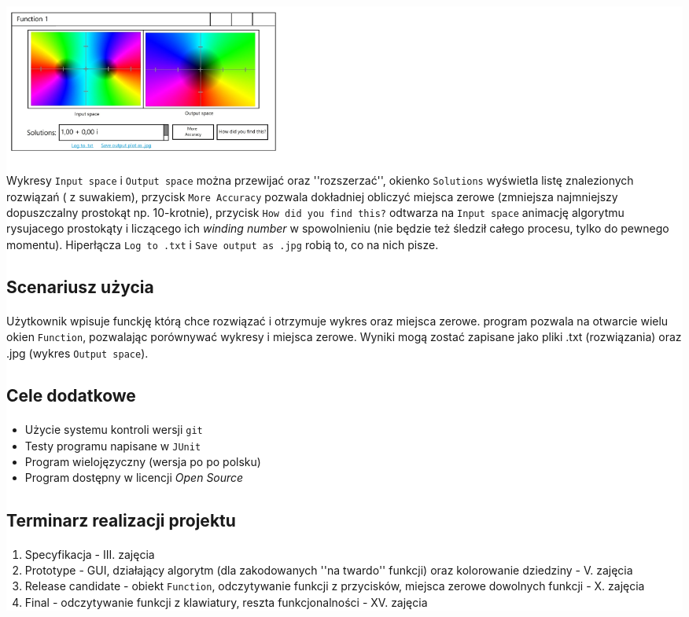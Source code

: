 <img src="img/func_window.jpg" alt="iospace" width="350"/>

Wykresy `Input space` i `Output space` można przewijać oraz ''rozszerzać'', okienko `Solutions` wyświetla listę znalezionych rozwiązań ( z suwakiem), przycisk `More Accuracy` pozwala dokładniej obliczyć miejsca zerowe (zmniejsza najmniejszy dopuszczalny prostokąt np. 10-krotnie), przycisk `How did you find this?` odtwarza na `Input space` animację algorytmu rysujacego prostokąty i liczącego ich _winding number_ w spowolnieniu (nie będzie też śledził całego procesu, tylko do pewnego momentu). Hiperłącza `Log to .txt` i `Save output as .jpg` robią to, co na nich pisze.

## Scenariusz użycia

Użytkownik wpisuje funckję którą chce rozwiązać i otrzymuje wykres oraz miejsca zerowe. program pozwala na otwarcie wielu okien `Function`, pozwalając porównywać wykresy i miejsca zerowe. Wyniki mogą zostać zapisane jako pliki .txt (rozwiązania) oraz .jpg (wykres `Output space`).

## Cele dodatkowe

-   Użycie systemu kontroli wersji `git`
-   Testy programu napisane w `JUnit`
-   Program wielojęzyczny (wersja po po polsku)
-   Program dostępny w licencji _Open Source_

## Terminarz realizacji projektu

1. Specyfikacja - III. zajęcia
2. Prototype - GUI, działający algorytm (dla zakodowanych ''na twardo'' funkcji) oraz kolorowanie dziedziny - V. zajęcia
3. Release candidate - obiekt `Function`, odczytywanie funkcji z przycisków, miejsca zerowe dowolnych funkcji - X. zajęcia
4. Final - odczytywanie funkcji z klawiatury, reszta funkcjonalności - XV. zajęcia
